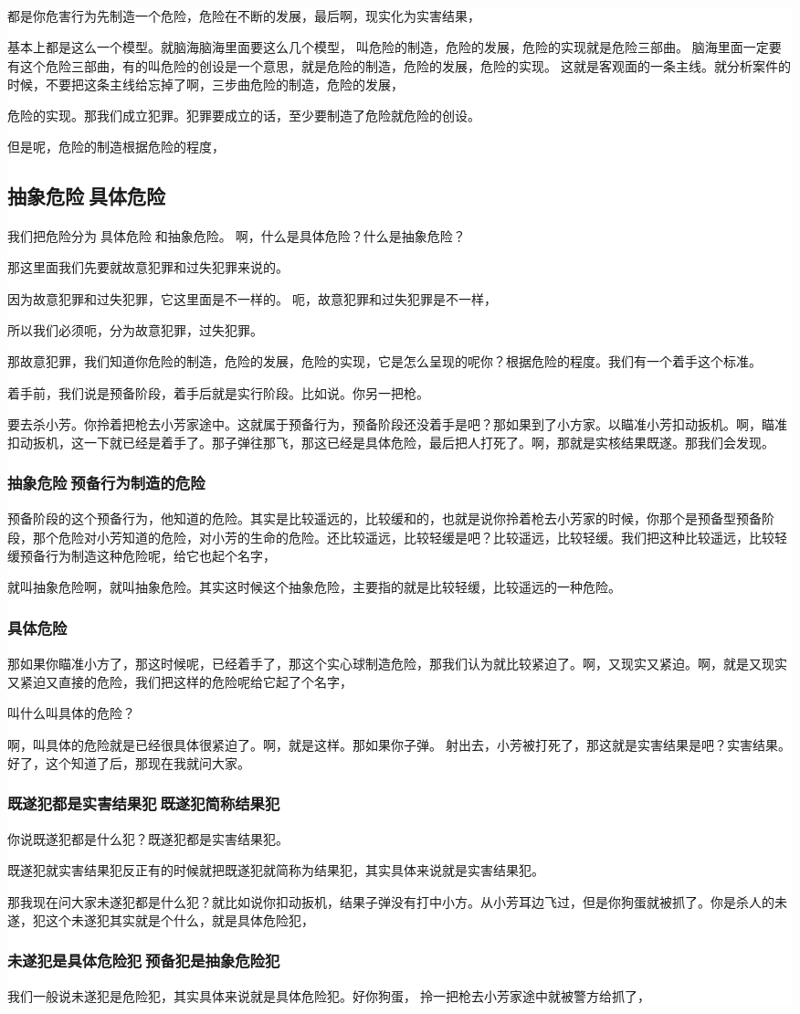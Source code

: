 都是你危害行为先制造一个危险，危险在不断的发展，最后啊，现实化为实害结果，

基本上都是这么一个模型。就脑海脑海里面要这么几个模型，
叫危险的制造，危险的发展，危险的实现就是危险三部曲。
脑海里面一定要有这个危险三部曲，有的叫危险的创设是一个意思，就是危险的制造，危险的发展，危险的实现。
这就是客观面的一条主线。就分析案件的时候，不要把这条主线给忘掉了啊，三步曲危险的制造，危险的发展，

危险的实现。那我们成立犯罪。犯罪要成立的话，至少要制造了危险就危险的创设。

但是呢，危险的制造根据危险的程度，
## 抽象危险 具体危险

我们把危险分为
具体危险
和抽象危险。
啊，什么是具体危险？什么是抽象危险？

那这里面我们先要就故意犯罪和过失犯罪来说的。

因为故意犯罪和过失犯罪，它这里面是不一样的。
呃，故意犯罪和过失犯罪是不一样，

所以我们必须呃，分为故意犯罪，过失犯罪。

那故意犯罪，我们知道你危险的制造，危险的发展，危险的实现，它是怎么呈现的呢你？根据危险的程度。我们有一个着手这个标准。

着手前，我们说是预备阶段，着手后就是实行阶段。比如说。你另一把枪。

要去杀小芳。你拎着把枪去小芳家途中。这就属于预备行为，预备阶段还没着手是吧？那如果到了小方家。以瞄准小芳扣动扳机。啊，瞄准扣动扳机，这一下就已经是着手了。那子弹往那飞，那这已经是具体危险，最后把人打死了。啊，那就是实核结果既遂。那我们会发现。
### 抽象危险 预备行为制造的危险
预备阶段的这个预备行为，他知道的危险。其实是比较遥远的，比较缓和的，也就是说你拎着枪去小芳家的时候，你那个是预备型预备阶段，那个危险对小芳知道的危险，对小芳的生命的危险。还比较遥远，比较轻缓是吧？比较遥远，比较轻缓。我们把这种比较遥远，比较轻缓预备行为制造这种危险呢，给它也起个名字，

就叫抽象危险啊，就叫抽象危险。其实这时候这个抽象危险，主要指的就是比较轻缓，比较遥远的一种危险。

### 具体危险
那如果你瞄准小方了，那这时候呢，已经着手了，那这个实心球制造危险，那我们认为就比较紧迫了。啊，又现实又紧迫。啊，就是又现实又紧迫又直接的危险，我们把这样的危险呢给它起了个名字，

叫什么叫具体的危险？

啊，叫具体的危险就是已经很具体很紧迫了。啊，就是这样。那如果你子弹。
射出去，小芳被打死了，那这就是实害结果是吧？实害结果。
好了，这个知道了后，那现在我就问大家。
### 既遂犯都是实害结果犯 既遂犯简称结果犯
你说既遂犯都是什么犯？既遂犯都是实害结果犯。

既遂犯就实害结果犯反正有的时候就把既遂犯就简称为结果犯，其实具体来说就是实害结果犯。

那我现在问大家未遂犯都是什么犯？就比如说你扣动扳机，结果子弹没有打中小方。从小芳耳边飞过，但是你狗蛋就被抓了。你是杀人的未遂，犯这个未遂犯其实就是个什么，就是具体危险犯，

### 未遂犯是具体危险犯  预备犯是抽象危险犯
我们一般说未遂犯是危险犯，其实具体来说就是具体危险犯。好你狗蛋，
拎一把枪去小芳家途中就被警方给抓了，
